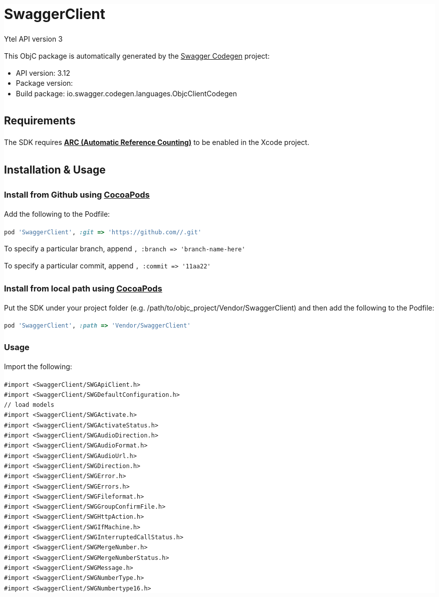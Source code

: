 # SwaggerClient

Ytel API version 3

This ObjC package is automatically generated by the [Swagger Codegen](https://github.com/swagger-api/swagger-codegen) project:

- API version: 3.12
- Package version: 
- Build package: io.swagger.codegen.languages.ObjcClientCodegen

## Requirements

The SDK requires [**ARC (Automatic Reference Counting)**](http://stackoverflow.com/questions/7778356/how-to-enable-disable-automatic-reference-counting) to be enabled in the Xcode project.

## Installation & Usage
### Install from Github using [CocoaPods](https://cocoapods.org/)

Add the following to the Podfile:

```ruby
pod 'SwaggerClient', :git => 'https://github.com//.git'
```

To specify a particular branch, append `, :branch => 'branch-name-here'`

To specify a particular commit, append `, :commit => '11aa22'`

### Install from local path using [CocoaPods](https://cocoapods.org/)

Put the SDK under your project folder (e.g. /path/to/objc_project/Vendor/SwaggerClient) and then add the following to the Podfile:

```ruby
pod 'SwaggerClient', :path => 'Vendor/SwaggerClient'
```

### Usage

Import the following:

```objc
#import <SwaggerClient/SWGApiClient.h>
#import <SwaggerClient/SWGDefaultConfiguration.h>
// load models
#import <SwaggerClient/SWGActivate.h>
#import <SwaggerClient/SWGActivateStatus.h>
#import <SwaggerClient/SWGAudioDirection.h>
#import <SwaggerClient/SWGAudioFormat.h>
#import <SwaggerClient/SWGAudioUrl.h>
#import <SwaggerClient/SWGDirection.h>
#import <SwaggerClient/SWGError.h>
#import <SwaggerClient/SWGErrors.h>
#import <SwaggerClient/SWGFileformat.h>
#import <SwaggerClient/SWGGroupConfirmFile.h>
#import <SwaggerClient/SWGHttpAction.h>
#import <SwaggerClient/SWGIfMachine.h>
#import <SwaggerClient/SWGInterruptedCallStatus.h>
#import <SwaggerClient/SWGMergeNumber.h>
#import <SwaggerClient/SWGMergeNumberStatus.h>
#import <SwaggerClient/SWGMessage.h>
#import <SwaggerClient/SWGNumberType.h>
#import <SwaggerClient/SWGNumbertype16.h>
```